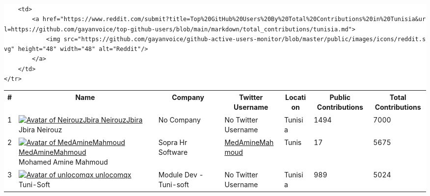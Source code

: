 		<td>
			<a href="https://www.reddit.com/submit?title=Top%20GitHub%20Users%20By%20Total%20Contributions%20in%20Tunisia&url=https://github.com/gayanvoice/top-github-users/blob/main/markdown/total_contributions/tunisia.md">
				<img src="https://github.com/gayanvoice/github-active-users-monitor/blob/master/public/images/icons/reddit.svg" height="48" width="48" alt="Reddit"/>
			</a>
		</td>
	</tr>
</table>

<table>
	<tr>
		<th>#</th>
		<th>Name</th>
		<th>Company</th>
		<th>Twitter Username</th>
		<th>Location</th>
		<th>Public Contributions</th>
		<th>Total Contributions</th>
	</tr>
	<tr>
		<td>1</td>
		<td>
			<a href="https://github.com/NeirouzJbira">
				<img src="https://avatars.githubusercontent.com/u/72602604?s=72&u=e2af3019427288289db9bda670d755f50ae9a1a7&v=4" width="24" alt="Avatar of NeirouzJbira"> NeirouzJbira
			</a><br/>
			Jbira Neirouz
		</td>
		<td>No Company</td>
		<td>No Twitter Username</td>
		<td>Tunisia</td>
		<td>1494</td>
		<td>7000</td>
	</tr>
	<tr>
		<td>2</td>
		<td>
			<a href="https://github.com/MedAmineMahmoud">
				<img src="https://avatars.githubusercontent.com/u/44852072?s=72&u=774a4c5e220bf8b153d19055c791e343cfb89afe&v=4" width="24" alt="Avatar of MedAmineMahmoud"> MedAmineMahmoud
			</a><br/>
			Mohamed Amine Mahmoud
		</td>
		<td>Sopra Hr Software </td>
		<td><a href="https://twitter.com/MedAmineMahmoud">MedAmineMahmoud</a></td>
		<td>Tunis</td>
		<td>17</td>
		<td>5675</td>
	</tr>
	<tr>
		<td>3</td>
		<td>
			<a href="https://github.com/unlocomqx">
				<img src="https://avatars.githubusercontent.com/u/793712?s=72&u=28ea26fe858972f278aa6b4dc955e3765c7d7e86&v=4" width="24" alt="Avatar of unlocomqx"> unlocomqx
			</a><br/>
			Tuni-Soft
		</td>
		<td>Module Dev - Tuni-soft<br/></td>
		<td>No Twitter Username</td>
		<td>Tunisia</td>
		<td>989</td>
		<td>5024</td>
	</tr>